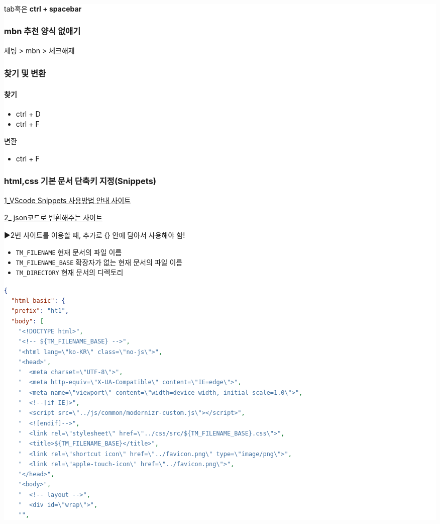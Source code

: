 tab혹은 **ctrl + spacebar**



### mbn 추천 양식 없애기

세팅 > mbn >  체크해제



### 찾기 및 변환

#### 찾기

- ctrl + D
- ctrl + F

변환

- ctrl + F



### html,css 기본 문서 단축키 지정(Snippets)

[1_VScode Snippets 사용방법 안내 사이트](https://code.visualstudio.com/docs/editor/userdefinedsnippets)

[2_ json코드로 변환해주는 사이트](https://snippet-generator.app/?description=&tabtrigger=&snippet=%3C%21DOCTYPE+html%3E%0A%3C%21--t2.html--%3E%0A%3Chtml+lang%3D%22ko-KR%22+class%3D%22no-js%22%3E%0A%3Chead%3E%0A++%3Cmeta+charset%3D%22UTF-8%22%3E%0A++%3Cmeta+http-equiv%3D%22X-UA-Compatible%22+content%3D%22IE%3Dedge%22%3E%0A++%3Cmeta+name%3D%22viewport%22+content%3D%22width%3Ddevice-width%2C+initial-scale%3D1.0%22%3E%0A++%3Cscript+src%3D%22..%2Fjs%2Fcommen%2Fmodernizr-custom.js%22%3E%3C%2Fscript%3E%0A++%3Clink+rel%3D%22stylesheet%22+href%3D%22..%2Fcss%2Fsrc%2Ft2.css%22%3E%0A++%3Ctitle%3EDocument%3C%2Ftitle%3E%0A++%3Clink+rel%3D%22shortcut+icon%22+href%3D%22favicon.png%22+type%3D%22image%2Fpng%22%3E%0A++%3Clink+rel%3D%22apple-touch-icon%22+href%3D%22favicon.png%22%3E%0A%3C%2Fhead%3E%0A%3Cbody%3E%0A++%3C%21--layout--%3E%0A%3Cdiv+id%3D%22wrap%22%3E%0A%3C%2Fdiv%3E%0A++%3C%21--script--%3E%0A++%3Cscript%3E%3C%2Fscript%3E%0A%3C%2Fbody%3E%0A%3C%2Fhtml%3E&mode=vscode)

▶2번 사이트를 이용할 때, 추가로 {} 안에 담아서 사용해야 함! 



- `TM_FILENAME` 현재 문서의 파일 이름
- `TM_FILENAME_BASE` 확장자가 없는 현재 문서의 파일 이름
- `TM_DIRECTORY` 현재 문서의 디렉토리



```json
{
  "html_basic": {
  "prefix": "ht1",
  "body": [
    "<!DOCTYPE html>",
    "<!-- ${TM_FILENAME_BASE} -->",
    "<html lang=\"ko-KR\" class=\"no-js\">",
    "<head>",
    "  <meta charset=\"UTF-8\">",
    "  <meta http-equiv=\"X-UA-Compatible\" content=\"IE=edge\">",
    "  <meta name=\"viewport\" content=\"width=device-width, initial-scale=1.0\">",
    "  <!--[if IE]>",
    "  <script src=\"../js/common/modernizr-custom.js\"></script>",
    "  <![endif]-->",
    "  <link rel=\"stylesheet\" href=\"../css/src/${TM_FILENAME_BASE}.css\">",
    "  <title>${TM_FILENAME_BASE}</title>",
    "  <link rel=\"shortcut icon\" href=\"../favicon.png\" type=\"image/png\">",
    "  <link rel=\"apple-touch-icon\" href=\"../favicon.png\">",
    "</head>",
    "<body>",
    "  <!-- layout -->",
    "  <div id=\"wrap\">",
    "",
```